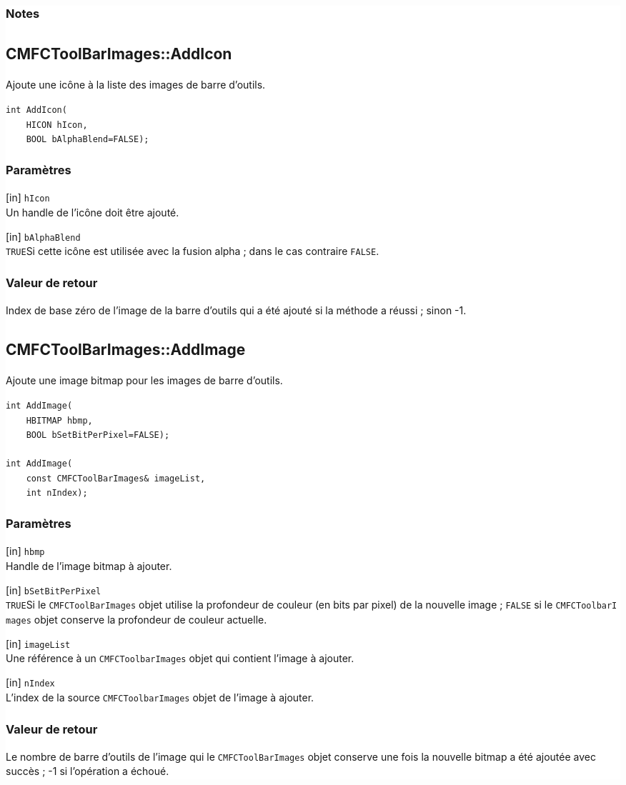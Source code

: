 ### <a name="remarks"></a>Notes  
  
##  <a name="addicon"></a>CMFCToolBarImages::AddIcon  
 Ajoute une icône à la liste des images de barre d’outils.  
  
```  
int AddIcon(
    HICON hIcon,  
    BOOL bAlphaBlend=FALSE);
```  
  
### <a name="parameters"></a>Paramètres  
 [in] `hIcon`  
 Un handle de l’icône doit être ajouté.  
  
 [in] `bAlphaBlend`  
 `TRUE`Si cette icône est utilisée avec la fusion alpha ; dans le cas contraire `FALSE`.  
  
### <a name="return-value"></a>Valeur de retour  
 Index de base zéro de l’image de la barre d’outils qui a été ajouté si la méthode a réussi ; sinon -1.  
  
##  <a name="addimage"></a>CMFCToolBarImages::AddImage  
 Ajoute une image bitmap pour les images de barre d’outils.  
  
```  
int AddImage(
    HBITMAP hbmp,  
    BOOL bSetBitPerPixel=FALSE);

int AddImage(
    const CMFCToolBarImages& imageList,  
    int nIndex);
```  
  
### <a name="parameters"></a>Paramètres  
 [in] `hbmp`  
 Handle de l’image bitmap à ajouter.  
  
 [in] `bSetBitPerPixel`  
 `TRUE`Si le `CMFCToolBarImages` objet utilise la profondeur de couleur (en bits par pixel) de la nouvelle image ; `FALSE` si le `CMFCToolbarImages` objet conserve la profondeur de couleur actuelle.  
  
 [in] `imageList`  
 Une référence à un `CMFCToolbarImages` objet qui contient l’image à ajouter.  
  
 [in] `nIndex`  
 L’index de la source `CMFCToolbarImages` objet de l’image à ajouter.  
  
### <a name="return-value"></a>Valeur de retour  
 Le nombre de barre d’outils de l’image qui le `CMFCToolBarImages` objet conserve une fois la nouvelle bitmap a été ajoutée avec succès ; -1 si l’opération a échoué.  
  